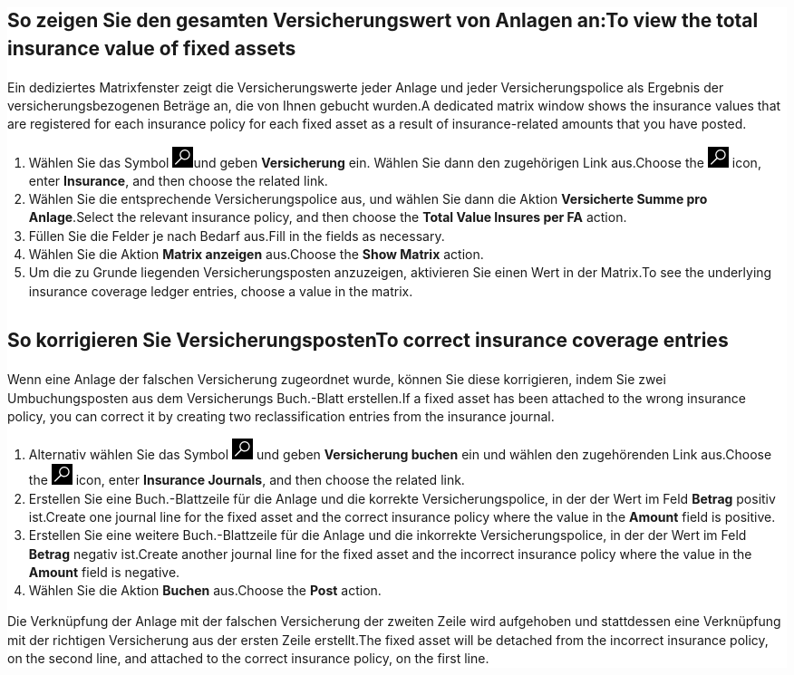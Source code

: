 ## <a name="to-view-the-total-insurance-value-of-fixed-assets"></a><span data-ttu-id="f1ed4-165">So zeigen Sie den gesamten Versicherungswert von Anlagen an:</span><span class="sxs-lookup"><span data-stu-id="f1ed4-165">To view the total insurance value of fixed assets</span></span>
<span data-ttu-id="f1ed4-166">Ein dediziertes Matrixfenster zeigt die Versicherungswerte jeder Anlage und jeder Versicherungspolice als Ergebnis der versicherungsbezogenen Beträge an, die von Ihnen gebucht wurden.</span><span class="sxs-lookup"><span data-stu-id="f1ed4-166">A dedicated matrix window shows the insurance values that are registered for each insurance policy for each fixed asset as a result of insurance-related amounts that you have posted.</span></span>  

1. <span data-ttu-id="f1ed4-167">Wählen Sie das Symbol ![Nach Seite oder Bericht suchen](media/ui-search/search_small.png "Nach Seite oder Bericht suchen")und geben **Versicherung** ein. Wählen Sie dann den zugehörigen Link aus.</span><span class="sxs-lookup"><span data-stu-id="f1ed4-167">Choose the ![Search for Page or Report](media/ui-search/search_small.png "Search for Page or Report icon") icon, enter **Insurance**, and then choose the related link.</span></span>  
2. <span data-ttu-id="f1ed4-168">Wählen Sie die entsprechende Versicherungspolice aus, und wählen Sie dann die Aktion **Versicherte Summe pro Anlage**.</span><span class="sxs-lookup"><span data-stu-id="f1ed4-168">Select the relevant insurance policy, and then choose the **Total Value Insures per FA** action.</span></span>  
3. <span data-ttu-id="f1ed4-169">Füllen Sie die Felder je nach Bedarf aus.</span><span class="sxs-lookup"><span data-stu-id="f1ed4-169">Fill in the fields as necessary.</span></span>  
4. <span data-ttu-id="f1ed4-170">Wählen Sie die Aktion **Matrix anzeigen** aus.</span><span class="sxs-lookup"><span data-stu-id="f1ed4-170">Choose the **Show Matrix** action.</span></span>  
5. <span data-ttu-id="f1ed4-171">Um die zu Grunde liegenden Versicherungsposten anzuzeigen, aktivieren Sie einen Wert in der Matrix.</span><span class="sxs-lookup"><span data-stu-id="f1ed4-171">To see the underlying insurance coverage ledger entries, choose a value in the matrix.</span></span>  

## <a name="to-correct-insurance-coverage-entries"></a><span data-ttu-id="f1ed4-172">So korrigieren Sie Versicherungsposten</span><span class="sxs-lookup"><span data-stu-id="f1ed4-172">To correct insurance coverage entries</span></span>
<span data-ttu-id="f1ed4-173">Wenn eine Anlage der falschen Versicherung zugeordnet wurde, können Sie diese korrigieren, indem Sie zwei Umbuchungsposten aus dem Versicherungs Buch.-Blatt erstellen.</span><span class="sxs-lookup"><span data-stu-id="f1ed4-173">If a fixed asset has been attached to the wrong insurance policy, you can correct it by creating two reclassification entries from the insurance journal.</span></span>  

1. <span data-ttu-id="f1ed4-174">Alternativ wählen Sie das Symbol ![Nach Seite oder Bericht suchen](media/ui-search/search_small.png "Nach Seite oder Bericht suchen") und geben **Versicherung buchen** ein und wählen den zugehörenden Link aus.</span><span class="sxs-lookup"><span data-stu-id="f1ed4-174">Choose the ![Search for Page or Report](media/ui-search/search_small.png "Search for Page or Report icon") icon, enter **Insurance Journals**, and then choose the related link.</span></span>  
2. <span data-ttu-id="f1ed4-175">Erstellen Sie eine Buch.-Blattzeile für die Anlage und die korrekte Versicherungspolice, in der der Wert im Feld **Betrag** positiv ist.</span><span class="sxs-lookup"><span data-stu-id="f1ed4-175">Create one journal line for the fixed asset and the correct insurance policy where the value in the **Amount** field is positive.</span></span>  
3. <span data-ttu-id="f1ed4-176">Erstellen Sie eine weitere Buch.-Blattzeile für die Anlage und die inkorrekte Versicherungspolice, in der der Wert im Feld **Betrag** negativ ist.</span><span class="sxs-lookup"><span data-stu-id="f1ed4-176">Create another journal line for the fixed asset and the incorrect insurance policy where the value in the **Amount** field is negative.</span></span>  
4. <span data-ttu-id="f1ed4-177">Wählen Sie die Aktion **Buchen** aus.</span><span class="sxs-lookup"><span data-stu-id="f1ed4-177">Choose the **Post** action.</span></span>  

<span data-ttu-id="f1ed4-178">Die Verknüpfung der Anlage mit der falschen Versicherung der zweiten Zeile wird aufgehoben und stattdessen eine Verknüpfung mit der richtigen Versicherung aus der ersten Zeile erstellt.</span><span class="sxs-lookup"><span data-stu-id="f1ed4-178">The fixed asset will be detached from the incorrect insurance policy, on the second line, and attached to the correct insurance policy, on the first line.</span></span>  
